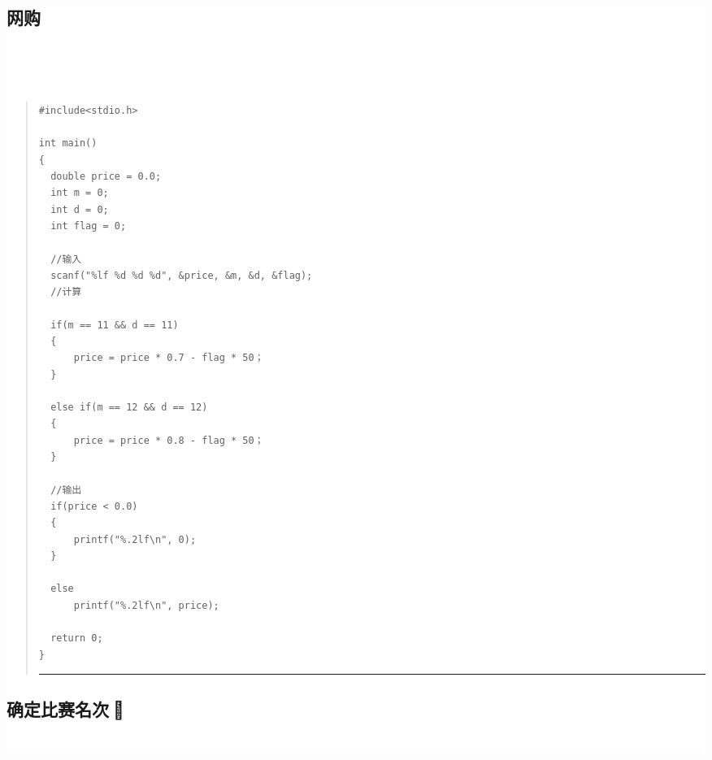 ## 网购

![<img src="C:\Users\86155\AppData\Roaming\Typora\typora-user-images\image-20240518165153743.png" alt="image-20240518165153743" style="zoom:50%;" />](https://img-blog.csdnimg.cn/direct/2cc6fb4e642548139b97c0b438721ac7.png)


![<img src="C:\Users\86155\AppData\Roaming\Typora\typora-user-images\image-20240518165254936.png" alt="image-20240518165254936" style="zoom:43%;" />](https://img-blog.csdnimg.cn/direct/fb43693982ca45a19e59855aa1aa241f.png)


> ```
> #include<stdio.h>
> 
> int main()
> {
> 	double price = 0.0;
> 	int m = 0;
> 	int d = 0;
> 	int flag = 0;
> 
> 	//输入
> 	scanf("%lf %d %d %d", &price, &m, &d, &flag);
> 	//计算
> 
> 	if(m == 11 && d == 11)
> 	{
> 		price = price * 0.7 - flag * 50；
> 	}
> 
> 	else if(m == 12 && d == 12)
> 	{
> 		price = price * 0.8 - flag * 50；
> 	}
> 
> 	//输出
> 	if(price < 0.0)
> 	{
> 		printf("%.2lf\n", 0);
> 	}
> 
> 	else
> 		printf("%.2lf\n", price);
> 
> 	return 0;
> }
> ```
>
> ---

## 确定比赛名次 :game_die:

![<img src="C:\Users\86155\AppData\Roaming\Typora\typora-user-images\image-20240518170517140.png" alt="image-20240518170517140" style="zoom:50%;" />](https://img-blog.csdnimg.cn/direct/1ed8ee0b622b4690a714a73df87ce1eb.png)
